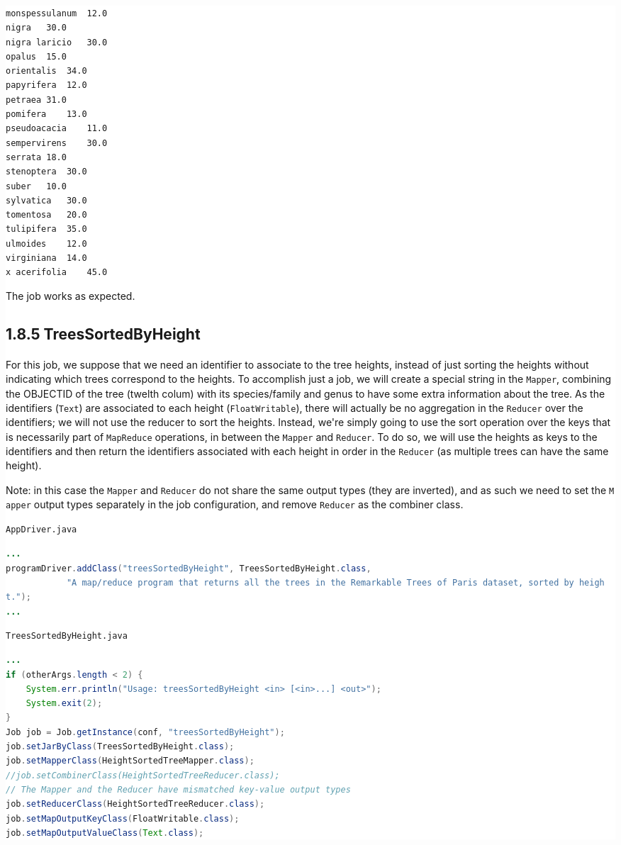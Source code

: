 ```bash
monspessulanum	12.0
nigra	30.0
nigra laricio	30.0
opalus	15.0
orientalis	34.0
papyrifera	12.0
petraea	31.0
pomifera	13.0
pseudoacacia	11.0
sempervirens	30.0
serrata	18.0
stenoptera	30.0
suber	10.0
sylvatica	30.0
tomentosa	20.0
tulipifera	35.0
ulmoides	12.0
virginiana	14.0
x acerifolia	45.0
```

The job works as expected.

## 1.8.5 TreesSortedByHeight

For this job, we suppose that we need an identifier to associate to the tree heights, instead of just sorting the heights without indicating which trees correspond to the heights. To accomplish just a job, we will create a special string in the `Mapper`, combining the OBJECTID of the tree (twelth colum) with its species/family and genus to have some extra information about the tree. As the identifiers (`Text`) are associated to each height (`FloatWritable`), there will actually be no aggregation in the `Reducer` over the identifiers; we will not use the reducer to sort the heights. Instead, we're simply going to use the sort operation over the keys that is necessarily part of `MapReduce` operations, in between the `Mapper` and `Reducer`. To do so, we will use the heights as keys to the identifiers and then return the identifiers associated with each height in order in the `Reducer` (as multiple trees can have the same height).

Note: in this case the `Mapper` and `Reducer` do not share the same output types (they are inverted), and as such we need to set the `Mapper` output types separately in the job configuration, and remove `Reducer` as the combiner class.

`AppDriver.java`

```java
...
programDriver.addClass("treesSortedByHeight", TreesSortedByHeight.class,
			"A map/reduce program that returns all the trees in the Remarkable Trees of Paris dataset, sorted by height.");
...
```

`TreesSortedByHeight.java`

```java
...
if (otherArgs.length < 2) {
    System.err.println("Usage: treesSortedByHeight <in> [<in>...] <out>");
    System.exit(2);
}
Job job = Job.getInstance(conf, "treesSortedByHeight");
job.setJarByClass(TreesSortedByHeight.class);
job.setMapperClass(HeightSortedTreeMapper.class);
//job.setCombinerClass(HeightSortedTreeReducer.class);
// The Mapper and the Reducer have mismatched key-value output types
job.setReducerClass(HeightSortedTreeReducer.class);
job.setMapOutputKeyClass(FloatWritable.class);
job.setMapOutputValueClass(Text.class);
```